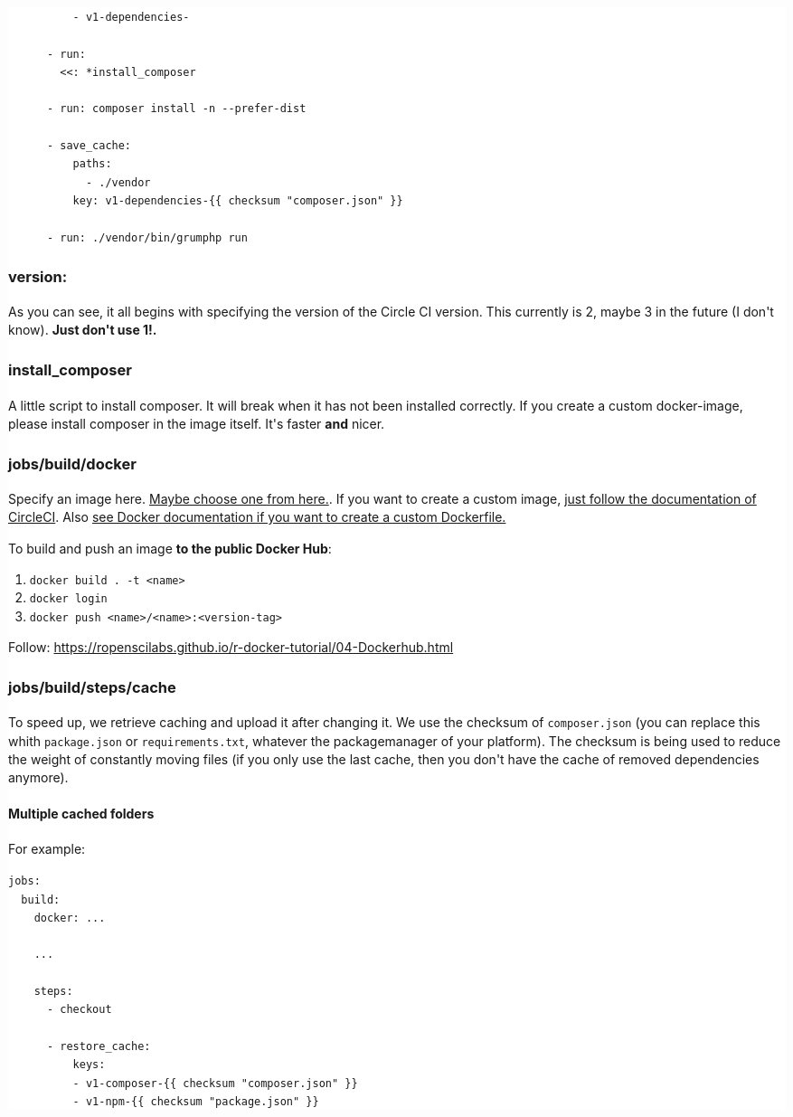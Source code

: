 ```
          - v1-dependencies-

      - run:
        <<: *install_composer

      - run: composer install -n --prefer-dist

      - save_cache:
          paths:
            - ./vendor
          key: v1-dependencies-{{ checksum "composer.json" }}

      - run: ./vendor/bin/grumphp run
```

### version:

As you can see, it all begins with specifying the version of the Circle CI version. This currently is 2, maybe 3 in the future (I don't know). **Just don't use 1!.**

### install_composer

A little script to install composer. It will break when it has not been installed correctly. If you create a custom docker-image, please install composer in the image itself. It's faster **and** nicer.

### jobs/build/docker

Specify an image here. [Maybe choose one from here.](https://circleci.com/docs/2.0/circleci-images/). If you want to create a custom image, [just follow the documentation of CircleCI](https://circleci.com/docs/2.0/custom-images/#circleci-dockerfile-wizard). Also [see Docker documentation if you want to create a custom Dockerfile.](https://docs.docker.com/develop/develop-images/dockerfile_best-practices/)

To build and push an image **to the public Docker Hub**:
1. `docker build . -t <name>` 
2. `docker login`
3. `docker push <name>/<name>:<version-tag>`

Follow: https://ropenscilabs.github.io/r-docker-tutorial/04-Dockerhub.html

### jobs/build/steps/cache

To speed up, we retrieve caching and upload it after changing it. We use the checksum of `composer.json` (you can replace this whith `package.json` or `requirements.txt`, whatever the packagemanager of your platform). The checksum is being used to reduce the weight of constantly moving files (if you only use the last cache, then you don't have the cache of removed dependencies anymore).

#### Multiple cached folders

For example:

```
jobs:
  build:
    docker: ...

    ...

    steps:
      - checkout

      - restore_cache:
          keys:
          - v1-composer-{{ checksum "composer.json" }}
          - v1-npm-{{ checksum "package.json" }}
```